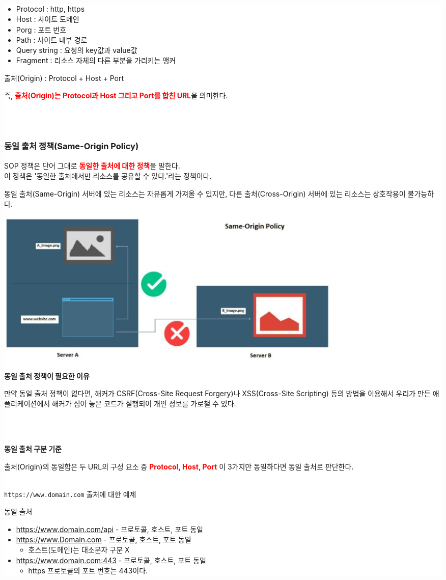 * Protocol : http, https
* Host : 사이트 도메인
* Porg : 포트 번호
* Path : 사이트 내부 경로
* Query string : 요청의 key값과 value값
* Fragment : 리소스 자체의 다른 부분을 가리키는 앵커

출처(Origin) : Protocol + Host + Port<br>

즉, <span style="color:red">**출처(Origin)는 Protocol과 Host 그리고 Port를 합친 URL**</span>을 의미한다.

<br><br>

### **동일 출처 정책(Same-Origin Policy)**

SOP 정책은 단어 그대로 <span style="color:red">**동일한 출처에 대한 정책**</span>을 말한다.<br>
이 정책은 '동일한 출처에서만 리소스를 공유할 수 있다.'라는 정책이다.<br>

동일 출처(Same-Origin) 서버에 있는 리소스는 자유롭게 가져올 수 있지만, 다른 출처(Cross-Origin) 서버에 있는 리소스는 상호작용이 불가능하다.<br>

<img src="../../../assets/images/posts/development/web/web-cors/web-cors-2.PNG" width="75%">

<br>

**동일 출처 정책이 필요한 이유**<br>

만약 동일 출처 정책이 없다면, 해커가 CSRF(Cross-Site Request Forgery)나 XSS(Cross-Site Scripting) 등의 방법을 이용해서 우리가 만든 애플리케이션에서 해커가 심어 놓은 코드가 실행되어 개인 정보를 가로챌 수 있다.

<br><br>

**동일 출처 구분 기준**<br>

출처(Origin)의 동일함은 두 URL의 구성 요소 중 <span style="color:red">**Protocol, Host, Port**</span> 이 3가지만 동일하다면 동일 출처로 판단한다.<br><br>

`https://www.domain.com` 출처에 대한 예제<br>

동일 출처
* https://www.domain.com/api - 프로토콜, 호스트, 포트 동일
* https://www.Domain.com - 프로토콜, 호스트, 포트 동일
  * 호스트(도메인)는 대소문자 구분 X
* https://www.domain.com:443 - 프로토콜, 호스트, 포트 동일
  * https 프로토콜의 포트 번호는 443이다.
